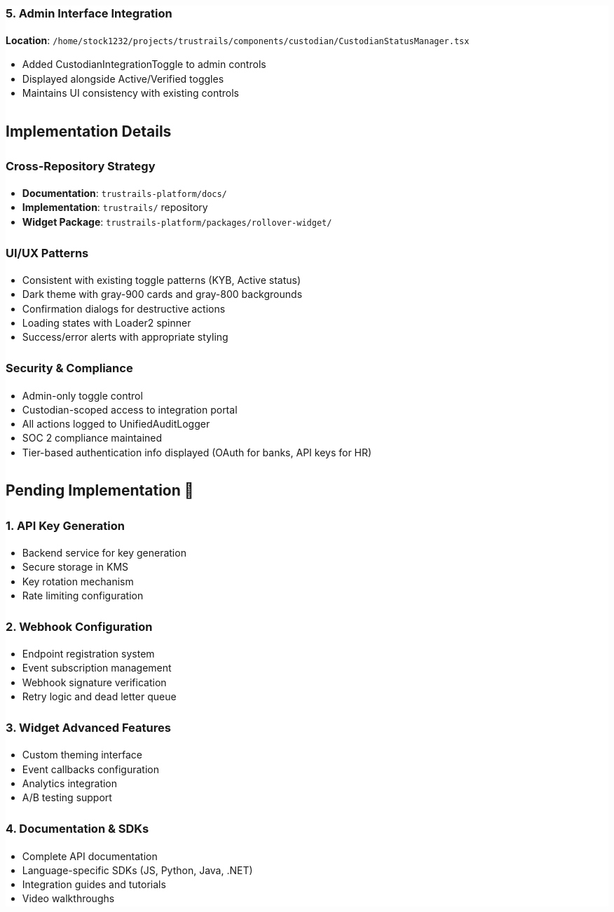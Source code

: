 ### 5. Admin Interface Integration
**Location**: `/home/stock1232/projects/trustrails/components/custodian/CustodianStatusManager.tsx`
- Added CustodianIntegrationToggle to admin controls
- Displayed alongside Active/Verified toggles
- Maintains UI consistency with existing controls

## Implementation Details

### Cross-Repository Strategy
- **Documentation**: `trustrails-platform/docs/`
- **Implementation**: `trustrails/` repository
- **Widget Package**: `trustrails-platform/packages/rollover-widget/`

### UI/UX Patterns
- Consistent with existing toggle patterns (KYB, Active status)
- Dark theme with gray-900 cards and gray-800 backgrounds
- Confirmation dialogs for destructive actions
- Loading states with Loader2 spinner
- Success/error alerts with appropriate styling

### Security & Compliance
- Admin-only toggle control
- Custodian-scoped access to integration portal
- All actions logged to UnifiedAuditLogger
- SOC 2 compliance maintained
- Tier-based authentication info displayed (OAuth for banks, API keys for HR)

## Pending Implementation 🚧

### 1. API Key Generation
- Backend service for key generation
- Secure storage in KMS
- Key rotation mechanism
- Rate limiting configuration

### 2. Webhook Configuration
- Endpoint registration system
- Event subscription management
- Webhook signature verification
- Retry logic and dead letter queue

### 3. Widget Advanced Features
- Custom theming interface
- Event callbacks configuration
- Analytics integration
- A/B testing support

### 4. Documentation & SDKs
- Complete API documentation
- Language-specific SDKs (JS, Python, Java, .NET)
- Integration guides and tutorials
- Video walkthroughs
